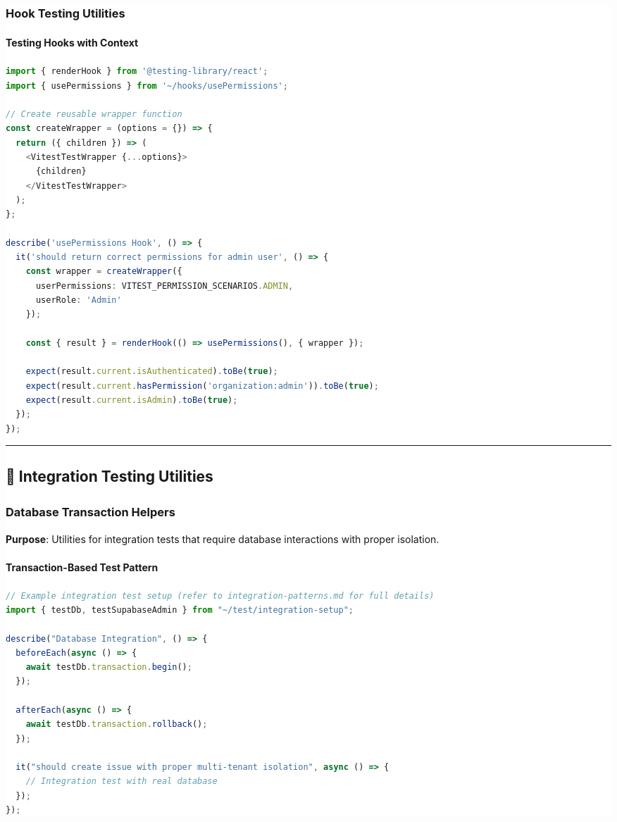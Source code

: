 ### Hook Testing Utilities

#### Testing Hooks with Context

```typescript
import { renderHook } from '@testing-library/react';
import { usePermissions } from '~/hooks/usePermissions';

// Create reusable wrapper function
const createWrapper = (options = {}) => {
  return ({ children }) => (
    <VitestTestWrapper {...options}>
      {children}
    </VitestTestWrapper>
  );
};

describe('usePermissions Hook', () => {
  it('should return correct permissions for admin user', () => {
    const wrapper = createWrapper({
      userPermissions: VITEST_PERMISSION_SCENARIOS.ADMIN,
      userRole: 'Admin'
    });

    const { result } = renderHook(() => usePermissions(), { wrapper });

    expect(result.current.isAuthenticated).toBe(true);
    expect(result.current.hasPermission('organization:admin')).toBe(true);
    expect(result.current.isAdmin).toBe(true);
  });
});
```

---

## 🔧 Integration Testing Utilities

### Database Transaction Helpers

**Purpose**: Utilities for integration tests that require database interactions with proper isolation.

#### Transaction-Based Test Pattern

```typescript
// Example integration test setup (refer to integration-patterns.md for full details)
import { testDb, testSupabaseAdmin } from "~/test/integration-setup";

describe("Database Integration", () => {
  beforeEach(async () => {
    await testDb.transaction.begin();
  });

  afterEach(async () => {
    await testDb.transaction.rollback();
  });

  it("should create issue with proper multi-tenant isolation", async () => {
    // Integration test with real database
  });
});
```
